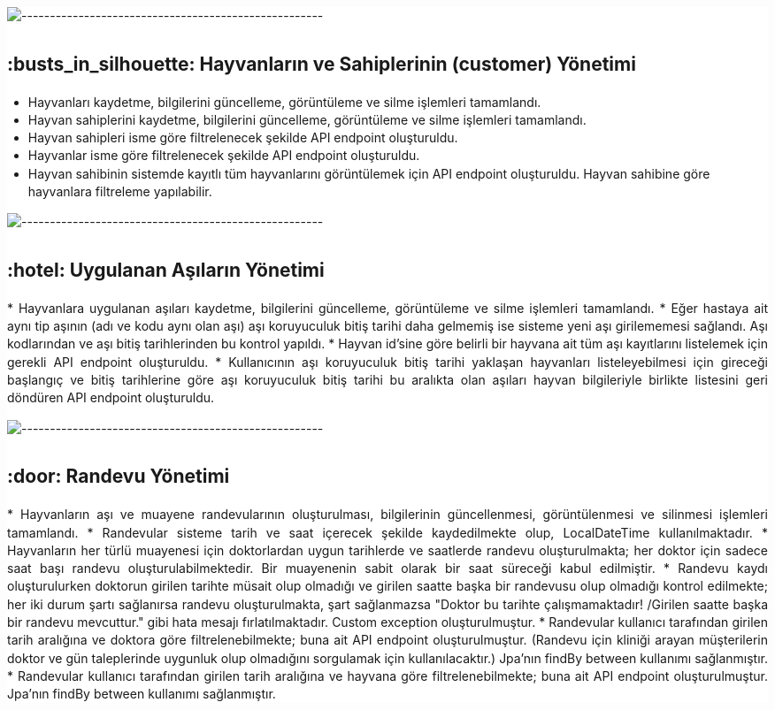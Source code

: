 
![-----------------------------------------------------](https://raw.githubusercontent.com/andreasbm/readme/master/assets/lines/rainbow.png)

<h2 id="kullanici-yonetimi"> :busts_in_silhouette: Hayvanların ve Sahiplerinin (customer) Yönetimi</h2>

<p align="justify">
  
* Hayvanları kaydetme, bilgilerini güncelleme, görüntüleme ve silme işlemleri tamamlandı.
* Hayvan sahiplerini kaydetme, bilgilerini güncelleme, görüntüleme ve silme işlemleri tamamlandı.
* Hayvan sahipleri isme göre filtrelenecek şekilde API endpoint oluşturuldu.
* Hayvanlar isme göre filtrelenecek şekilde API endpoint oluşturuldu.
* Hayvan sahibinin sistemde kayıtlı tüm hayvanlarını görüntülemek için API endpoint oluşturuldu. Hayvan sahibine göre hayvanlara filtreleme yapılabilir.
</p>

![-----------------------------------------------------](https://raw.githubusercontent.com/andreasbm/readme/master/assets/lines/rainbow.png)

<h2 id="otel-yonetimi"> :hotel: Uygulanan Aşıların Yönetimi</h2>

<p align="justify">
* Hayvanlara uygulanan aşıları kaydetme, bilgilerini güncelleme, görüntüleme ve silme işlemleri tamamlandı.
* Eğer hastaya ait aynı tip aşının (adı ve kodu aynı olan aşı) aşı koruyuculuk bitiş tarihi daha gelmemiş ise sisteme yeni aşı girilememesi sağlandı. Aşı kodlarından ve aşı bitiş tarihlerinden bu kontrol yapıldı.
* Hayvan id’sine göre belirli bir hayvana ait tüm aşı kayıtlarını listelemek için gerekli API endpoint oluşturuldu.
* Kullanıcının aşı koruyuculuk bitiş tarihi yaklaşan hayvanları listeleyebilmesi için gireceği başlangıç ve bitiş tarihlerine göre aşı koruyuculuk bitiş tarihi bu aralıkta olan aşıları hayvan bilgileriyle birlikte listesini geri döndüren API endpoint oluşturuldu.
</p>

![-----------------------------------------------------](https://raw.githubusercontent.com/andreasbm/readme/master/assets/lines/rainbow.png)

<h2 id="oda-yonetimi"> :door: Randevu Yönetimi</h2>

<p align="justify">
* Hayvanların aşı ve muayene randevularının oluşturulması, bilgilerinin güncellenmesi, görüntülenmesi ve silinmesi işlemleri tamamlandı.
* Randevular sisteme tarih ve saat içerecek şekilde kaydedilmekte olup, LocalDateTime kullanılmaktadır.
* Hayvanların her türlü muayenesi için doktorlardan uygun tarihlerde ve saatlerde randevu oluşturulmakta; her doktor için sadece saat başı randevu oluşturulabilmektedir. Bir muayenenin sabit olarak bir saat süreceği kabul edilmiştir.
* Randevu kaydı oluşturulurken doktorun girilen tarihte müsait olup olmadığı ve girilen saatte başka bir randevusu olup olmadığı kontrol edilmekte; her iki durum şartı sağlanırsa randevu oluşturulmakta, şart sağlanmazsa "Doktor bu tarihte çalışmamaktadır! /Girilen saatte başka bir randevu mevcuttur." gibi hata mesajı fırlatılmaktadır. Custom exception oluşturulmuştur.
* Randevular kullanıcı tarafından girilen tarih aralığına ve doktora göre filtrelenebilmekte; buna ait API endpoint oluşturulmuştur. (Randevu için kliniği arayan müşterilerin doktor ve gün taleplerinde uygunluk olup olmadığını sorgulamak için kullanılacaktır.) Jpa’nın findBy between kullanımı sağlanmıştır.
* Randevular kullanıcı tarafından girilen tarih aralığına ve hayvana göre filtrelenebilmekte; buna ait API endpoint oluşturulmuştur. Jpa’nın findBy between kullanımı sağlanmıştır.
